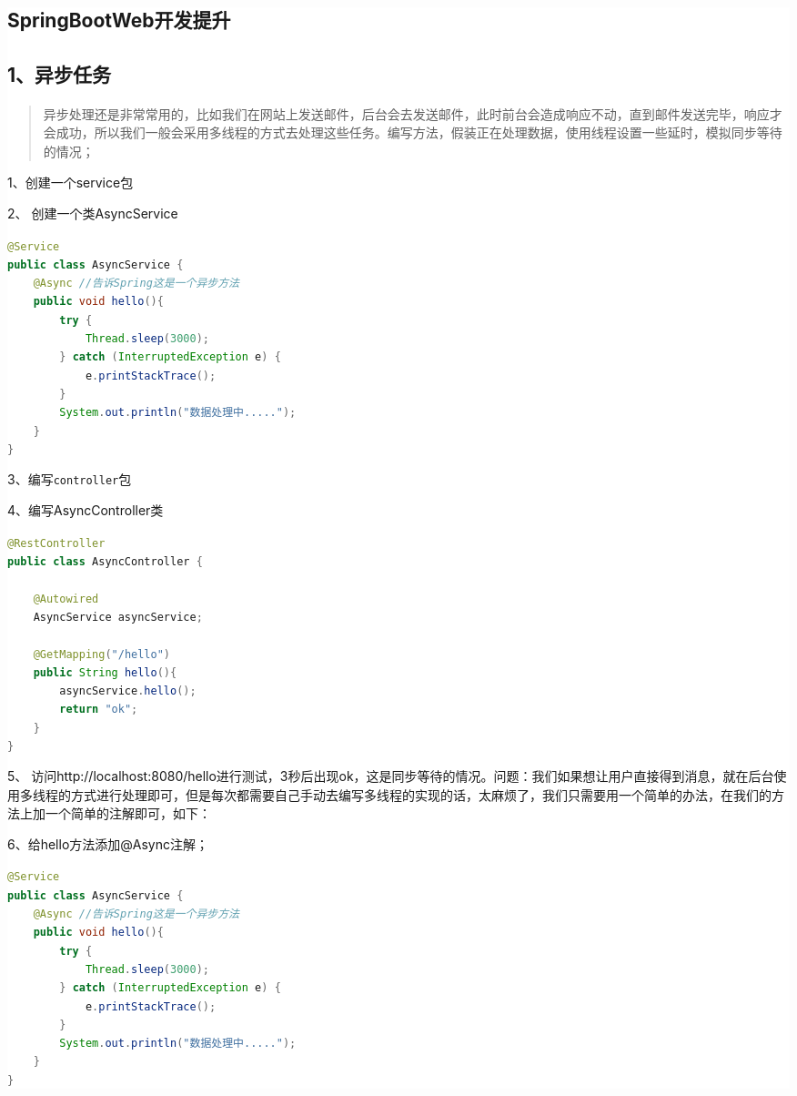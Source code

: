 ## SpringBootWeb开发提升

## 1、异步任务

> 异步处理还是非常常用的，比如我们在网站上发送邮件，后台会去发送邮件，此时前台会造成响应不动，直到邮件发送完毕，响应才会成功，所以我们一般会采用多线程的方式去处理这些任务。编写方法，假装正在处理数据，使用线程设置一些延时，模拟同步等待的情况；

1、创建一个service包 

2、 创建一个类AsyncService

```java
@Service
public class AsyncService {
    @Async //告诉Spring这是一个异步方法
    public void hello(){
        try {
            Thread.sleep(3000);
        } catch (InterruptedException e) {
            e.printStackTrace();
        }
        System.out.println("数据处理中.....");
    }
}
```

3、编写`controller`包 

4、编写AsyncController类

```java
@RestController
public class AsyncController {

    @Autowired
    AsyncService asyncService;

    @GetMapping("/hello")
    public String hello(){
        asyncService.hello();
        return "ok";
    }
}
```

5、 访问http://localhost:8080/hello进行测试，3秒后出现ok，这是同步等待的情况。问题：我们如果想让用户直接得到消息，就在后台使用多线程的方式进行处理即可，但是每次都需要自己手动去编写多线程的实现的话，太麻烦了，我们只需要用一个简单的办法，在我们的方法上加一个简单的注解即可，如下：

6、给hello方法添加@Async注解；

```java
@Service
public class AsyncService {
    @Async //告诉Spring这是一个异步方法
    public void hello(){
        try {
            Thread.sleep(3000);
        } catch (InterruptedException e) {
            e.printStackTrace();
        }
        System.out.println("数据处理中.....");
    }
}
```
